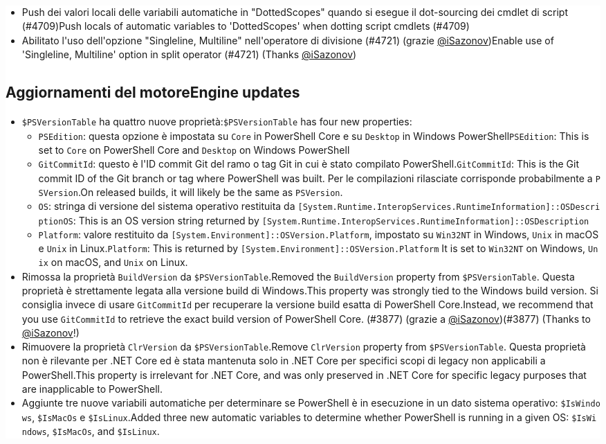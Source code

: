 - <span data-ttu-id="f0fb4-273">Push dei valori locali delle variabili automatiche in "DottedScopes" quando si esegue il dot-sourcing dei cmdlet di script (#4709)</span><span class="sxs-lookup"><span data-stu-id="f0fb4-273">Push locals of automatic variables to 'DottedScopes' when dotting script cmdlets (#4709)</span></span>
- <span data-ttu-id="f0fb4-274">Abilitato l'uso dell'opzione "Singleline, Multiline" nell'operatore di divisione (#4721) (grazie [@iSazonov](https://github.com/iSazonov))</span><span class="sxs-lookup"><span data-stu-id="f0fb4-274">Enable use of 'Singleline, Multiline' option in split operator (#4721) (Thanks [@iSazonov](https://github.com/iSazonov))</span></span>

## <a name="engine-updates"></a><span data-ttu-id="f0fb4-275">Aggiornamenti del motore</span><span class="sxs-lookup"><span data-stu-id="f0fb4-275">Engine updates</span></span>

- <span data-ttu-id="f0fb4-276">`$PSVersionTable` ha quattro nuove proprietà:</span><span class="sxs-lookup"><span data-stu-id="f0fb4-276">`$PSVersionTable` has four new properties:</span></span>
  - <span data-ttu-id="f0fb4-277">`PSEdition`: questa opzione è impostata su `Core` in PowerShell Core e su `Desktop` in Windows PowerShell</span><span class="sxs-lookup"><span data-stu-id="f0fb4-277">`PSEdition`: This is set to `Core` on PowerShell Core and `Desktop` on Windows PowerShell</span></span>
  - <span data-ttu-id="f0fb4-278">`GitCommitId`: questo è l'ID commit Git del ramo o tag Git in cui è stato compilato PowerShell.</span><span class="sxs-lookup"><span data-stu-id="f0fb4-278">`GitCommitId`: This is the Git commit ID of the Git branch or tag where PowerShell was built.</span></span>
    <span data-ttu-id="f0fb4-279">Per le compilazioni rilasciate corrisponde probabilmente a `PSVersion`.</span><span class="sxs-lookup"><span data-stu-id="f0fb4-279">On released builds, it will likely be the same as `PSVersion`.</span></span>
  - <span data-ttu-id="f0fb4-280">`OS`: stringa di versione del sistema operativo restituita da `[System.Runtime.InteropServices.RuntimeInformation]::OSDescription`</span><span class="sxs-lookup"><span data-stu-id="f0fb4-280">`OS`: This is an OS version string returned by `[System.Runtime.InteropServices.RuntimeInformation]::OSDescription`</span></span>
  - <span data-ttu-id="f0fb4-281">`Platform`: valore restituito da `[System.Environment]::OSVersion.Platform`, impostato su `Win32NT` in Windows, `Unix` in macOS e `Unix` in Linux.</span><span class="sxs-lookup"><span data-stu-id="f0fb4-281">`Platform`: This is returned by `[System.Environment]::OSVersion.Platform` It is set to `Win32NT` on Windows, `Unix` on macOS, and `Unix` on Linux.</span></span>
- <span data-ttu-id="f0fb4-282">Rimossa la proprietà `BuildVersion` da `$PSVersionTable`.</span><span class="sxs-lookup"><span data-stu-id="f0fb4-282">Removed the `BuildVersion` property from `$PSVersionTable`.</span></span> <span data-ttu-id="f0fb4-283">Questa proprietà è strettamente legata alla versione build di Windows.</span><span class="sxs-lookup"><span data-stu-id="f0fb4-283">This property was strongly tied to the Windows build version.</span></span> <span data-ttu-id="f0fb4-284">Si consiglia invece di usare `GitCommitId` per recuperare la versione build esatta di PowerShell Core.</span><span class="sxs-lookup"><span data-stu-id="f0fb4-284">Instead, we recommend that you use `GitCommitId` to retrieve the exact build version of PowerShell Core.</span></span> <span data-ttu-id="f0fb4-285">(#3877) (grazie a [@iSazonov](https://github.com/iSazonov))</span><span class="sxs-lookup"><span data-stu-id="f0fb4-285">(#3877) (Thanks to [@iSazonov](https://github.com/iSazonov)!)</span></span>
- <span data-ttu-id="f0fb4-286">Rimuovere la proprietà `ClrVersion` da `$PSVersionTable`.</span><span class="sxs-lookup"><span data-stu-id="f0fb4-286">Remove `ClrVersion` property from `$PSVersionTable`.</span></span> <span data-ttu-id="f0fb4-287">Questa proprietà non è rilevante per .NET Core ed è stata mantenuta solo in .NET Core per specifici scopi di legacy non applicabili a PowerShell.</span><span class="sxs-lookup"><span data-stu-id="f0fb4-287">This property is irrelevant for .NET Core, and was only preserved in .NET Core for specific legacy purposes that are inapplicable to PowerShell.</span></span>
- <span data-ttu-id="f0fb4-288">Aggiunte tre nuove variabili automatiche per determinare se PowerShell è in esecuzione in un dato sistema operativo: `$IsWindows`, `$IsMacOs` e `$IsLinux`.</span><span class="sxs-lookup"><span data-stu-id="f0fb4-288">Added three new automatic variables to determine whether PowerShell is running in a given OS: `$IsWindows`, `$IsMacOs`, and `$IsLinux`.</span></span>

[github]: https://github.com/PowerShell/PowerShell
[.NET Core 2.0]: https://docs.microsoft.com/dotnet/core/
[.NET Standard]: https://docs.microsoft.com/dotnet/standard/net-standard
[os_log]: https://developer.apple.com/documentation/os/logging
[Syslog]: https://en.wikipedia.org/wiki/Syslog
[ssh-remoting]: ../learn/remoting/SSH-Remoting-in-PowerShell-Core.md
[breaking-changes]: breaking-changes-ps6.md
[log delle modifiche]: https://github.com/PowerShell/PowerShell/tree/master/CHANGELOG.md
[changelog]: https://github.com/PowerShell/PowerShell/tree/master/CHANGELOG.md
[community-dashboard]: https://aka.ms/PSGitHubBI
[telemetry-blog]: https://devblogs.microsoft.com/powershell/powershell-open-source-community-dashboard/
[.NET Standard]: https://docs.microsoft.com/dotnet/standard/net-standard
[Blog di .NET]: https://blogs.msdn.microsoft.com/dotnet/2016/09/26/introducing-net-standard
[.NET Blog]: https://blogs.msdn.microsoft.com/dotnet/2016/09/26/introducing-net-standard
[YouTube]: https://www.youtube.com/watch?v=YI4MurjfMn8&list=PLRAdsfhKI4OWx321A_pr-7HhRNk7wOLLY
[Domande frequenti]: https://github.com/dotnet/standard/blob/master/docs/faq.md
[FAQ]: https://github.com/dotnet/standard/blob/master/docs/faq.md
[CDXML]: /previous-versions/windows/desktop/wmi_v2/getting-started-with-cdxml
[docker-hub]: https://hub.docker.com/r/microsoft/powershell/
[docker]: https://github.com/PowerShell/PowerShell/tree/master/docker
[windowspsmodulepath]: https://www.powershellgallery.com/packages/WindowsPSModulePath/
[semi-annual]: https://docs.microsoft.com/windows-server/get-started/semi-annual-channel-overview
